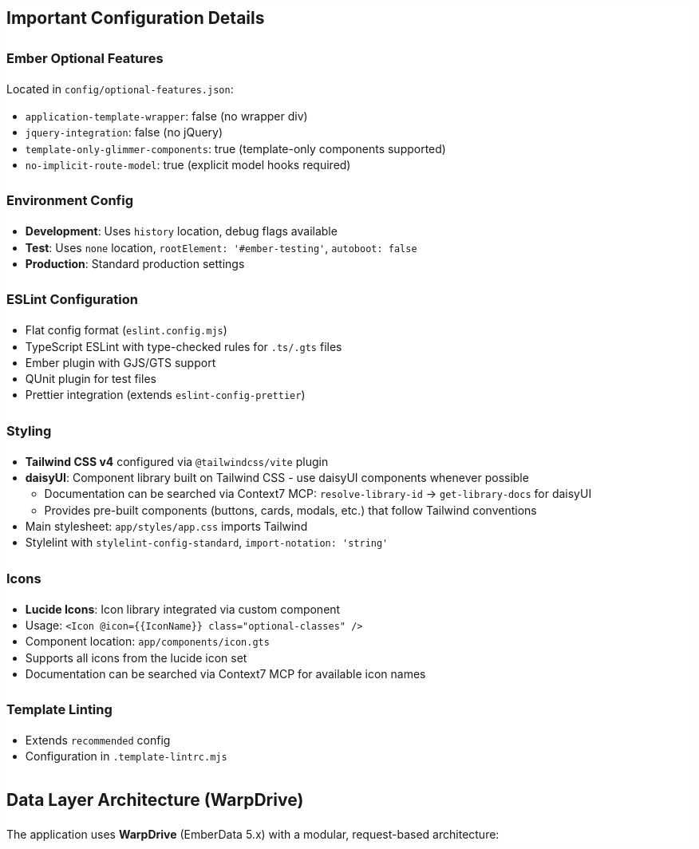 ## Important Configuration Details

### Ember Optional Features

Located in `config/optional-features.json`:

- `application-template-wrapper`: false (no wrapper div)
- `jquery-integration`: false (no jQuery)
- `template-only-glimmer-components`: true (template-only components supported)
- `no-implicit-route-model`: true (explicit model hooks required)

### Environment Config

- **Development**: Uses `history` location, debug flags available
- **Test**: Uses `none` location, `rootElement: '#ember-testing'`, `autoboot: false`
- **Production**: Standard production settings

### ESLint Configuration

- Flat config format (`eslint.config.mjs`)
- TypeScript ESLint with type-checked rules for `.ts/.gts` files
- Ember plugin with GJS/GTS support
- QUnit plugin for test files
- Prettier integration (extends `eslint-config-prettier`)

### Styling

- **Tailwind CSS v4** configured via `@tailwindcss/vite` plugin
- **daisyUI**: Component library built on Tailwind CSS - use daisyUI components whenever possible
  - Documentation can be searched via Context7 MCP: `resolve-library-id` → `get-library-docs` for daisyUI
  - Provides pre-built components (buttons, cards, modals, etc.) that follow Tailwind conventions
- Main stylesheet: `app/styles/app.css` imports Tailwind
- Stylelint with `stylelint-config-standard`, `import-notation: 'string'`

### Icons

- **Lucide Icons**: Icon library integrated via custom component
- Usage: `<Icon @icon={{IconName}} class="optional-classes" />`
- Component location: `app/components/icon.gts`
- Supports all icons from the lucide icon set
- Documentation can be searched via Context7 MCP for available icon names

### Template Linting

- Extends `recommended` config
- Configuration in `.template-lintrc.mjs`

## Data Layer Architecture (WarpDrive)

The application uses **WarpDrive** (EmberData 5.x) with a modular, request-based architecture:
